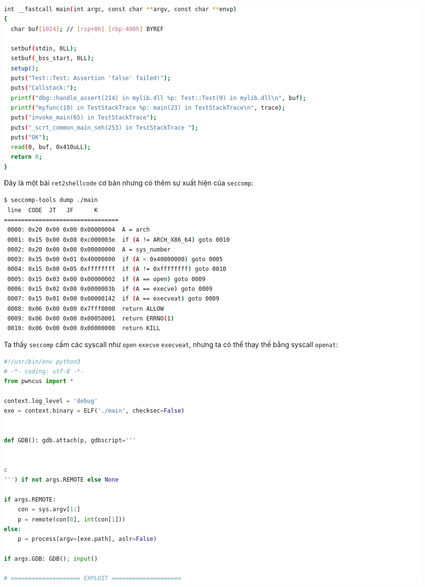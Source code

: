 ```sh
int __fastcall main(int argc, const char **argv, const char **envp)
{
  char buf[1024]; // [rsp+0h] [rbp-400h] BYREF

  setbuf(stdin, 0LL);
  setbuf(_bss_start, 0LL);
  setup();
  puts("Test::Test: Assertion 'false' failed!");
  puts("Callstack:");
  printf("dbg::handle_assert(214) in mylib.dll %p: Test::Test(9) in mylib.dll\n", buf);
  printf("myfunc(10) in TestStackTrace %p: main(23) in TestStackTrace\n", trace);
  puts("invoke_main(65) in TestStackTrace");
  puts("_scrt_common_main_seh(253) in TestStackTrace ");
  puts("OK");
  read(0, buf, 0x410uLL);
  return 0;
}
```

Đây là một bài `ret2shellcode` cơ bản nhưng có thêm sự xuất hiện của `seccomp`:

```sh
$ seccomp-tools dump ./main
 line  CODE  JT   JF      K
=================================
 0000: 0x20 0x00 0x00 0x00000004  A = arch
 0001: 0x15 0x00 0x08 0xc000003e  if (A != ARCH_X86_64) goto 0010
 0002: 0x20 0x00 0x00 0x00000000  A = sys_number
 0003: 0x35 0x00 0x01 0x40000000  if (A < 0x40000000) goto 0005
 0004: 0x15 0x00 0x05 0xffffffff  if (A != 0xffffffff) goto 0010
 0005: 0x15 0x03 0x00 0x00000002  if (A == open) goto 0009
 0006: 0x15 0x02 0x00 0x0000003b  if (A == execve) goto 0009
 0007: 0x15 0x01 0x00 0x00000142  if (A == execveat) goto 0009
 0008: 0x06 0x00 0x00 0x7fff0000  return ALLOW
 0009: 0x06 0x00 0x00 0x00050001  return ERRNO(1)
 0010: 0x06 0x00 0x00 0x00000000  return KILL
```

Ta thấy `seccomp` cấm các syscall như `open` `execve` `execveat`, nhưng ta có thể thay thế bằng syscall `openat`:

```py
#!/usr/bin/env python3
# -*- coding: utf-8 -*-
from pwncus import *

context.log_level = 'debug'
exe = context.binary = ELF('./main', checksec=False)


def GDB(): gdb.attach(p, gdbscript='''


c
''') if not args.REMOTE else None

if args.REMOTE:
    con = sys.argv[1:]
    p = remote(con[0], int(con[1]))
else:
    p = process(argv=[exe.path], aslr=False)

if args.GDB: GDB(); input()

# ==================== EXPLOIT ====================
```